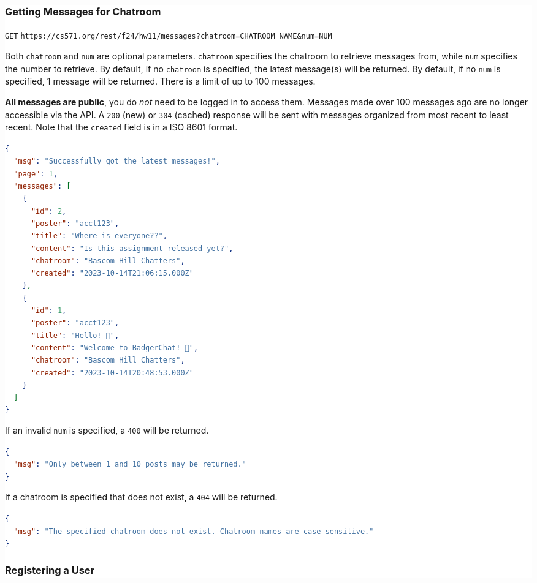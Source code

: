 ### Getting Messages for Chatroom

`GET` `https://cs571.org/rest/f24/hw11/messages?chatroom=CHATROOM_NAME&num=NUM`

Both `chatroom` and `num` are optional parameters. `chatroom` specifies the chatroom to retrieve messages from, while `num` specifies the number to retrieve. By default, if no `chatroom` is specified, the latest message(s) will be returned. By default, if no `num` is specified, 1 message will be returned. There is a limit of up to 100 messages.

**All messages are public**, you do _not_ need to be logged in to access them. Messages made over 100 messages ago are no longer accessible via the API. A `200` (new) or `304` (cached) response will be sent with messages organized from most recent to least recent. Note that the `created` field is in a ISO 8601 format.

```json
{
  "msg": "Successfully got the latest messages!",
  "page": 1,
  "messages": [
    {
      "id": 2,
      "poster": "acct123",
      "title": "Where is everyone??",
      "content": "Is this assignment released yet?",
      "chatroom": "Bascom Hill Chatters",
      "created": "2023-10-14T21:06:15.000Z"
    },
    {
      "id": 1,
      "poster": "acct123",
      "title": "Hello! 👋",
      "content": "Welcome to BadgerChat! 🦡",
      "chatroom": "Bascom Hill Chatters",
      "created": "2023-10-14T20:48:53.000Z"
    }
  ]
}
```

If an invalid `num` is specified, a `400` will be returned.

```json
{
  "msg": "Only between 1 and 10 posts may be returned."
}
```

If a chatroom is specified that does not exist, a `404` will be returned.

```json
{
  "msg": "The specified chatroom does not exist. Chatroom names are case-sensitive."
}
```

### Registering a User
